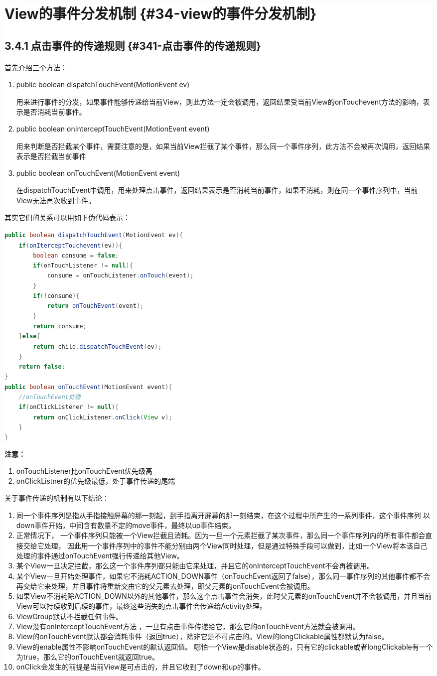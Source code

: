 # View的事件分发机制 {#34-view的事件分发机制}

## 3.4.1 点击事件的传递规则 {#341-点击事件的传递规则}

首先介绍三个方法：

1. public boolean dispatchTouchEvent\(MotionEvent ev\)

   用来进行事件的分发，如果事件能够传递给当前View，则此方法一定会被调用，返回结果受当前View的onTouchevent方法的影响，表示是否消耗当前事件。

2. public boolean onInterceptTouchEvent\(MotionEvent event\)

   用来判断是否拦截某个事件，需要注意的是，如果当前View拦截了某个事件，那么同一个事件序列，此方法不会被再次调用，返回结果表示是否拦截当前事件

3. public boolean onTouchEvent\(MotionEvent event\)

   在dispatchTouchEvent中调用，用来处理点击事件，返回结果表示是否消耗当前事件，如果不消耗，则在同一个事件序列中，当前View无法再次收到事件。

其实它们的关系可以用如下伪代码表示：

```java
public boolean dispatchTouchEvent(MotionEvent ev){
    if(onIterceptTouchevent(ev)){
        boolean consume = false;
        if(onTouchListener != null){
            consume = onTouchListener.onTouch(event); 
        }
        if(!consume){
            return onTouchEvent(event);
        }
        return consume;
    }else{
        return child.dispatchTouchEvent(ev);
    }
    return false;
}
public boolean onTouchEvent(MotionEvent event){
    //onTouchEvent处理
    if(onClickListener != null){
        return onClickListener.onClick(View v);
    }
}
```

**注意：**

1. onTouchListener比onTouchEvent优先级高
2. onClickListner的优先级最低，处于事件传递的尾端

关于事件传递的机制有以下结论：

1. 同一个事件序列是指从手指接触屏幕的那一刻起，到手指离开屏幕的那一刻结束，在这个过程中所产生的一系列事件，这个事件序列
   以down事件开始，中间含有数量不定的move事件，最终以up事件结束。
2. 正常情况下，
   一个事件序列只能被一个View拦截且消耗。因为一旦一个元素拦截了某次事件，那么同一个事件序列内的所有事件都会直接交给它处理，
   因此用一个事件序列中的事件不能分别由两个View同时处理，但是通过特殊手段可以做到，比如一个View将本该自己处理的事件通过onTouchEvent强行传递给其他View。
3. 某个View一旦决定拦截，那么这一个事件序列都只能由它来处理，并且它的onInterceptTouchEvent不会再被调用。
4. 某个View一旦开始处理事件，如果它不消耗ACTION\_DOWN事件（onTouchEvent返回了false），那么同一事件序列的其他事件都不会再交给它来处理，并且事件将重新交由它的父元素去处理，即父元素的onTouchEvent会被调用。
5. 如果View不消耗除ACTION\_DOWN以外的其他事件，那么这个点击事件会消失，此时父元素的onTouchEvent并不会被调用，并且当前View可以持续收到后续的事件，最终这些消失的点击事件会传递给Activity处理。
6. ViewGroup默认不拦截任何事件。
7. View没有onInterceptTouchEvent方法
   ，一旦有点击事件传递给它，那么它的onTouchEvent方法就会被调用。
8. View的onTouchEvent默认都会消耗事件（返回true），除非它是不可点击的。View的longClickable属性都默认为false。
9. View的enable属性不影响onTouchEvent的默认返回值。
   哪怕一个View是disable状态的，只有它的clickable或者longClickable有一个为true，那么它的onTouchEvent就返回true。
10. onClick会发生的前提是当前View是可点击的，并且它收到了down和up的事件。